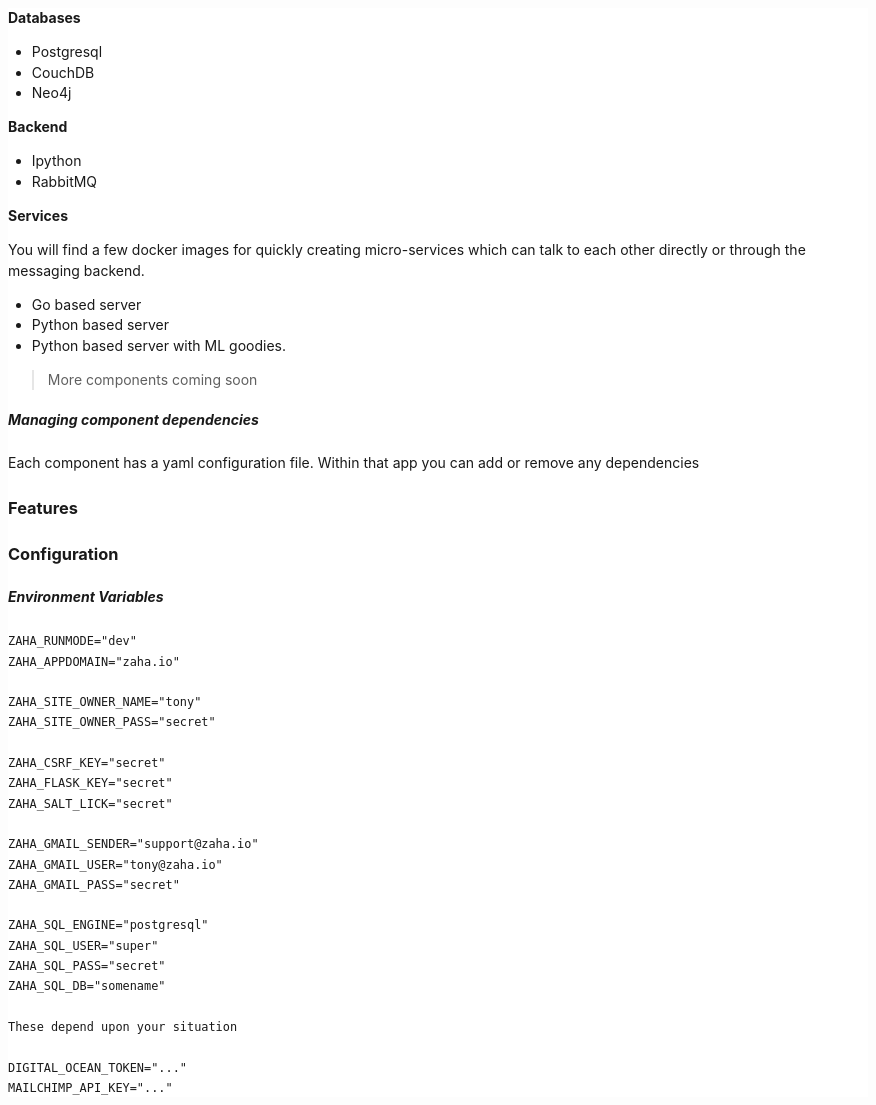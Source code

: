 **Databases**

- Postgresql
- CouchDB
- Neo4j

**Backend**

- Ipython
- RabbitMQ

**Services**

You will find a few docker images 
for quickly creating micro-services 
which can talk to each other directly or through the messaging backend.

- Go based server
- Python based server
- Python based server with ML goodies.

> More components coming soon

##### Managing component dependencies

Each component has a yaml configuration file. 
Within that app you can add or remove any dependencies












### Features






### Configuration

##### Environment Variables

```
ZAHA_RUNMODE="dev"
ZAHA_APPDOMAIN="zaha.io"

ZAHA_SITE_OWNER_NAME="tony"
ZAHA_SITE_OWNER_PASS="secret"

ZAHA_CSRF_KEY="secret"
ZAHA_FLASK_KEY="secret"
ZAHA_SALT_LICK="secret"

ZAHA_GMAIL_SENDER="support@zaha.io"
ZAHA_GMAIL_USER="tony@zaha.io"
ZAHA_GMAIL_PASS="secret"

ZAHA_SQL_ENGINE="postgresql"
ZAHA_SQL_USER="super"
ZAHA_SQL_PASS="secret"
ZAHA_SQL_DB="somename"

These depend upon your situation

DIGITAL_OCEAN_TOKEN="..."
MAILCHIMP_API_KEY="..."
```